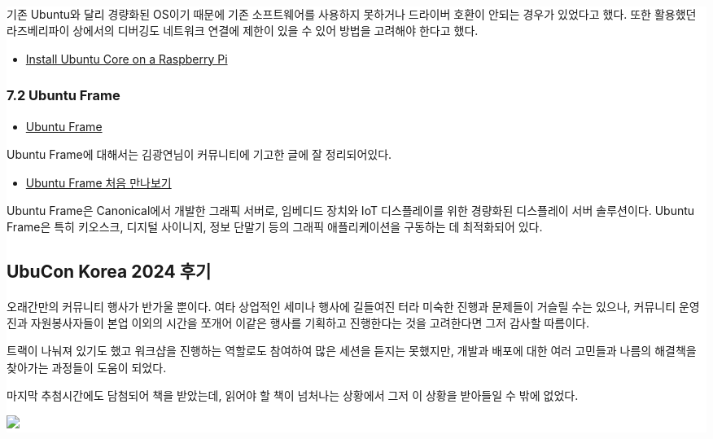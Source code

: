 기존 Ubuntu와 달리 경량화된 OS이기 때문에 기존 소프트웨어를 사용하지 못하거나 드라이버 호환이 안되는 경우가 있었다고 했다. 또한 활용했던 라즈베리파이 상에서의 디버깅도 네트워크 연결에 제한이 있을 수 있어 방법을 고려해야 한다고 했다.

- [Install Ubuntu Core on a Raspberry Pi](https://ubuntu.com/download/raspberry-pi-core)

### 7.2 Ubuntu Frame

- [Ubuntu Frame](https://ubuntu.com/blog/tag/ubuntu-frame)

Ubuntu Frame에 대해서는 김광연님이 커뮤니티에 기고한 글에 잘 정리되어있다.

- [Ubuntu Frame 처음 만나보기](https://blog.ubuntu-kr.org/2023/02/07/ubuntuframe-recap/)

Ubuntu Frame은 Canonical에서 개발한 그래픽 서버로, 임베디드 장치와 IoT 디스플레이를 위한 경량화된 디스플레이 서버 솔루션이다. Ubuntu Frame은 특히 키오스크, 디지털 사이니지, 정보 단말기 등의 그래픽 애플리케이션을 구동하는 데 최적화되어 있다.

## UbuCon Korea 2024 후기

오래간만의 커뮤니티 행사가 반가울 뿐이다. 여타 상업적인 세미나 행사에 길들여진 터라 미숙한 진행과 문제들이 거슬릴 수는 있으나, 커뮤니티 운영진과 자원봉사자들이 본업 이외의 시간을 쪼개어 이같은 행사를 기획하고 진행한다는 것을 고려한다면 그저 감사할 따름이다.

트랙이 나눠져 있기도 했고 워크샵을 진행하는 역할로도 참여하여 많은 세션을 듣지는 못했지만, 개발과 배포에 대한 여러 고민들과 나름의 해결책을 찾아가는 과정들이 도움이 되었다.

마지막 추첨시간에도 담첨되어 책을 받았는데, 읽어야 할 책이 넘처나는 상황에서 그저 이 상황을 받아들일 수 밖에 없었다.

![](https://raw.githubusercontent.com/Great-Stone/images/master/picgo/image-20240811124726739.png)